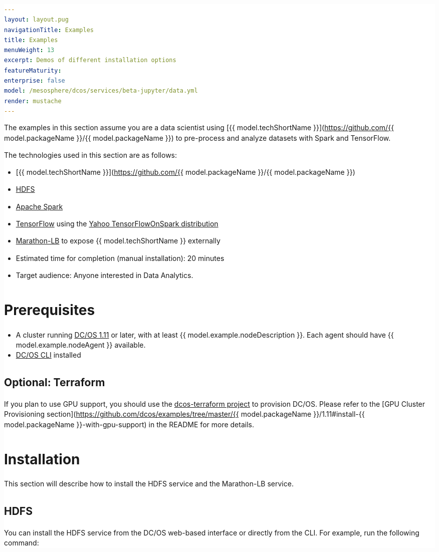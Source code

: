 ```yaml
---
layout: layout.pug
navigationTitle: Examples
title: Examples
menuWeight: 13
excerpt: Demos of different installation options
featureMaturity:
enterprise: false
model: /mesosphere/dcos/services/beta-jupyter/data.yml
render: mustache
---
```


The examples in this section assume you are a data scientist using [{{ model.techShortName }}](https://github.com/{{ model.packageName }}/{{ model.packageName }}) to pre-process and analyze datasets with Spark and TensorFlow.

The technologies used in this section are as follows:

- [{{ model.techShortName }}](https://github.com/{{ model.packageName }}/{{ model.packageName }})
- [HDFS](https://hadoop.apache.org/docs/r1.2.1/hdfs_user_guide.html)
- [Apache Spark](https://spark.apache.org/)
- [TensorFlow](https://www.tensorflow.org/) using the [Yahoo TensorFlowOnSpark distribution](https://github.com/yahoo/TensorFlowOnSpark)
- [Marathon-LB](/mesosphere/dcos/services/marathon-lb/) to expose {{ model.techShortName }} externally


- Estimated time for completion (manual installation): 20 minutes
- Target audience: Anyone interested in Data Analytics.

# Prerequisites
- A cluster running [DC/OS 1.11](https://dcos.io/releases/) or later,  with at least {{ model.example.nodeDescription }}. Each agent should have {{ model.example.nodeAgent }} available. 
- [DC/OS CLI](/mesosphere/dcos/latest/cli/install/) installed

## Optional: Terraform
If you plan to use GPU support, you should use the [dcos-terraform project](https://github.com/dcos/terraform-dcos/blob/master/aws/README.md#adding-gpu-private-agents) to provision DC/OS. Please refer to the [GPU Cluster Provisioning section](https://github.com/dcos/examples/tree/master/{{ model.packageName }}/1.11#install-{{ model.packageName }}-with-gpu-support) in the README for more details.

# Installation
This section will describe how to install the HDFS service and the Marathon-LB service.

## HDFS

You can install the HDFS service from the DC/OS web-based interface or directly from the CLI. For example, run the following command:
